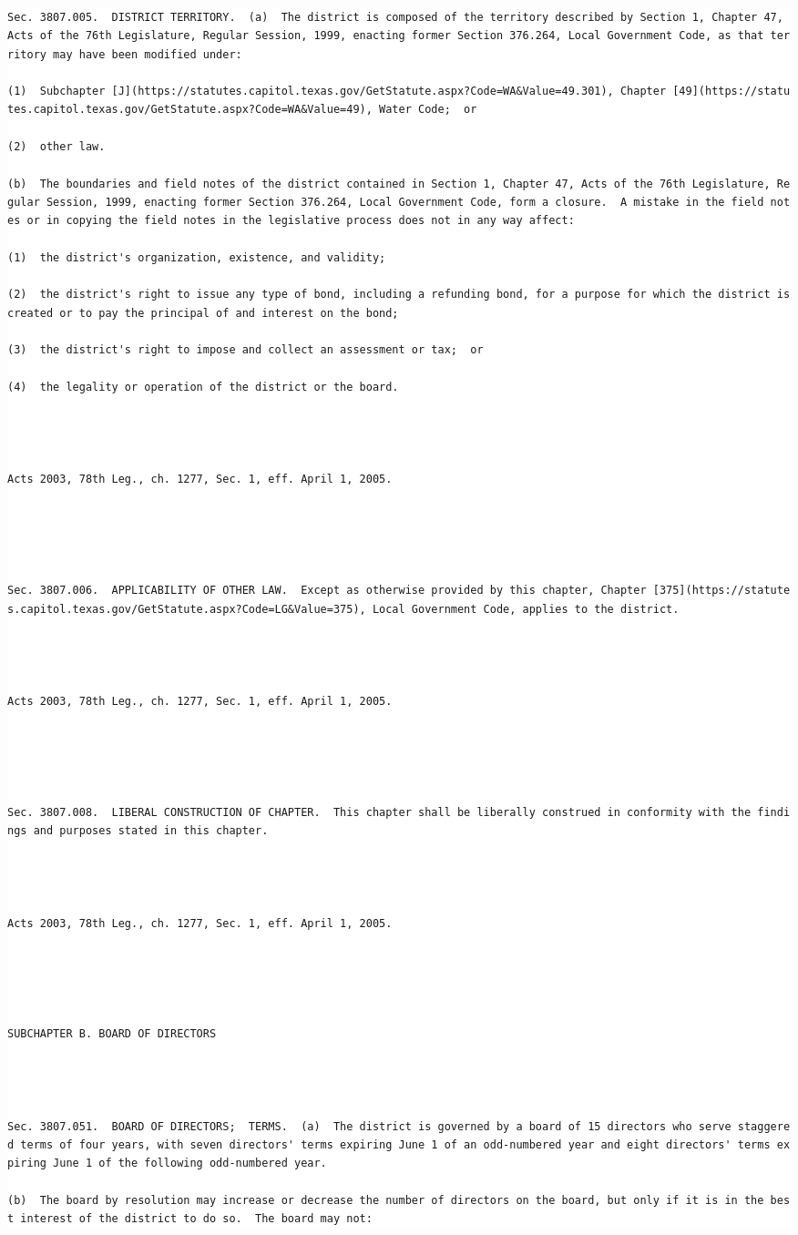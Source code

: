    
    
    
    Sec. 3807.005.  DISTRICT TERRITORY.  (a)  The district is composed of the territory described by Section 1, Chapter 47, Acts of the 76th Legislature, Regular Session, 1999, enacting former Section 376.264, Local Government Code, as that territory may have been modified under:
    
    (1)  Subchapter [J](https://statutes.capitol.texas.gov/GetStatute.aspx?Code=WA&Value=49.301), Chapter [49](https://statutes.capitol.texas.gov/GetStatute.aspx?Code=WA&Value=49), Water Code;  or
    
    (2)  other law.
    
    (b)  The boundaries and field notes of the district contained in Section 1, Chapter 47, Acts of the 76th Legislature, Regular Session, 1999, enacting former Section 376.264, Local Government Code, form a closure.  A mistake in the field notes or in copying the field notes in the legislative process does not in any way affect:
    
    (1)  the district's organization, existence, and validity;
    
    (2)  the district's right to issue any type of bond, including a refunding bond, for a purpose for which the district is created or to pay the principal of and interest on the bond;
    
    (3)  the district's right to impose and collect an assessment or tax;  or
    
    (4)  the legality or operation of the district or the board.
    
    
    
    
    Acts 2003, 78th Leg., ch. 1277, Sec. 1, eff. April 1, 2005.
    
    
    
    
    
    Sec. 3807.006.  APPLICABILITY OF OTHER LAW.  Except as otherwise provided by this chapter, Chapter [375](https://statutes.capitol.texas.gov/GetStatute.aspx?Code=LG&Value=375), Local Government Code, applies to the district.
    
    
    
    
    Acts 2003, 78th Leg., ch. 1277, Sec. 1, eff. April 1, 2005.
    
    
    
    
    
    Sec. 3807.008.  LIBERAL CONSTRUCTION OF CHAPTER.  This chapter shall be liberally construed in conformity with the findings and purposes stated in this chapter.
    
    
    
    
    Acts 2003, 78th Leg., ch. 1277, Sec. 1, eff. April 1, 2005.
    
    
    
    
    
    SUBCHAPTER B. BOARD OF DIRECTORS
    
      
    
    
    Sec. 3807.051.  BOARD OF DIRECTORS;  TERMS.  (a)  The district is governed by a board of 15 directors who serve staggered terms of four years, with seven directors' terms expiring June 1 of an odd-numbered year and eight directors' terms expiring June 1 of the following odd-numbered year.
    
    (b)  The board by resolution may increase or decrease the number of directors on the board, but only if it is in the best interest of the district to do so.  The board may not:
    
